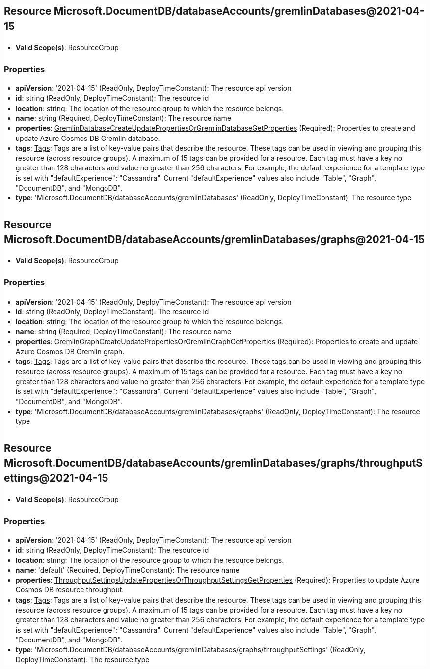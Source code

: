 ## Resource Microsoft.DocumentDB/databaseAccounts/gremlinDatabases@2021-04-15
* **Valid Scope(s)**: ResourceGroup
### Properties
* **apiVersion**: '2021-04-15' (ReadOnly, DeployTimeConstant): The resource api version
* **id**: string (ReadOnly, DeployTimeConstant): The resource id
* **location**: string: The location of the resource group to which the resource belongs.
* **name**: string (Required, DeployTimeConstant): The resource name
* **properties**: [GremlinDatabaseCreateUpdatePropertiesOrGremlinDatabaseGetProperties](#gremlindatabasecreateupdatepropertiesorgremlindatabasegetproperties) (Required): Properties to create and update Azure Cosmos DB Gremlin database.
* **tags**: [Tags](#tags): Tags are a list of key-value pairs that describe the resource. These tags can be used in viewing and grouping this resource (across resource groups). A maximum of 15 tags can be provided for a resource. Each tag must have a key no greater than 128 characters and value no greater than 256 characters. For example, the default experience for a template type is set with "defaultExperience": "Cassandra". Current "defaultExperience" values also include "Table", "Graph", "DocumentDB", and "MongoDB".
* **type**: 'Microsoft.DocumentDB/databaseAccounts/gremlinDatabases' (ReadOnly, DeployTimeConstant): The resource type

## Resource Microsoft.DocumentDB/databaseAccounts/gremlinDatabases/graphs@2021-04-15
* **Valid Scope(s)**: ResourceGroup
### Properties
* **apiVersion**: '2021-04-15' (ReadOnly, DeployTimeConstant): The resource api version
* **id**: string (ReadOnly, DeployTimeConstant): The resource id
* **location**: string: The location of the resource group to which the resource belongs.
* **name**: string (Required, DeployTimeConstant): The resource name
* **properties**: [GremlinGraphCreateUpdatePropertiesOrGremlinGraphGetProperties](#gremlingraphcreateupdatepropertiesorgremlingraphgetproperties) (Required): Properties to create and update Azure Cosmos DB Gremlin graph.
* **tags**: [Tags](#tags): Tags are a list of key-value pairs that describe the resource. These tags can be used in viewing and grouping this resource (across resource groups). A maximum of 15 tags can be provided for a resource. Each tag must have a key no greater than 128 characters and value no greater than 256 characters. For example, the default experience for a template type is set with "defaultExperience": "Cassandra". Current "defaultExperience" values also include "Table", "Graph", "DocumentDB", and "MongoDB".
* **type**: 'Microsoft.DocumentDB/databaseAccounts/gremlinDatabases/graphs' (ReadOnly, DeployTimeConstant): The resource type

## Resource Microsoft.DocumentDB/databaseAccounts/gremlinDatabases/graphs/throughputSettings@2021-04-15
* **Valid Scope(s)**: ResourceGroup
### Properties
* **apiVersion**: '2021-04-15' (ReadOnly, DeployTimeConstant): The resource api version
* **id**: string (ReadOnly, DeployTimeConstant): The resource id
* **location**: string: The location of the resource group to which the resource belongs.
* **name**: 'default' (Required, DeployTimeConstant): The resource name
* **properties**: [ThroughputSettingsUpdatePropertiesOrThroughputSettingsGetProperties](#throughputsettingsupdatepropertiesorthroughputsettingsgetproperties) (Required): Properties to update Azure Cosmos DB resource throughput.
* **tags**: [Tags](#tags): Tags are a list of key-value pairs that describe the resource. These tags can be used in viewing and grouping this resource (across resource groups). A maximum of 15 tags can be provided for a resource. Each tag must have a key no greater than 128 characters and value no greater than 256 characters. For example, the default experience for a template type is set with "defaultExperience": "Cassandra". Current "defaultExperience" values also include "Table", "Graph", "DocumentDB", and "MongoDB".
* **type**: 'Microsoft.DocumentDB/databaseAccounts/gremlinDatabases/graphs/throughputSettings' (ReadOnly, DeployTimeConstant): The resource type